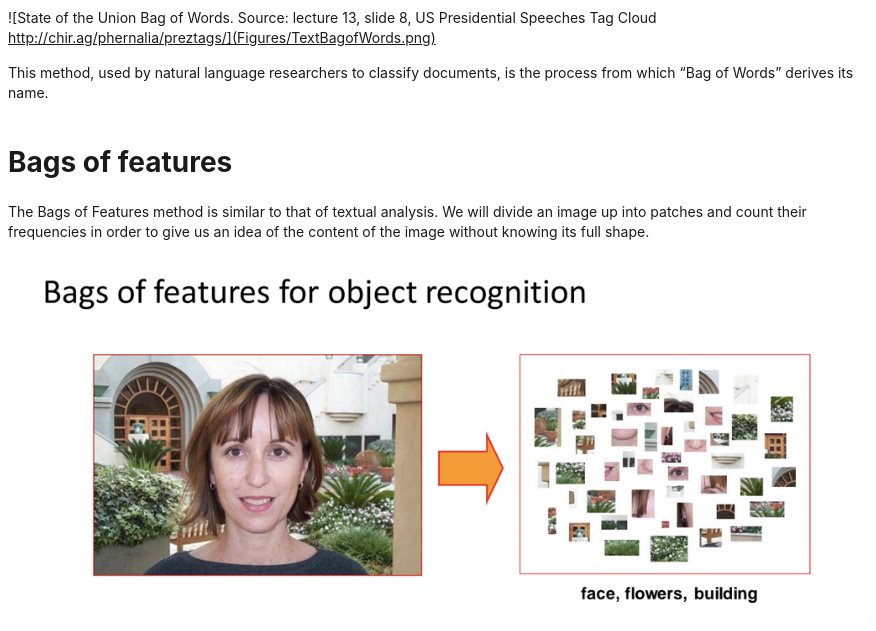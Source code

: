 ![State of the Union Bag of Words. Source: lecture 13, slide 8, US Presidential Speeches Tag Cloud http://chir.ag/phernalia/preztags/](Figures/TextBagofWords.png)

This method, used by natural language researchers to classify documents, is the process from which “Bag of Words” derives its name.

Bags of features
================

The Bags of Features method is similar to that of textual analysis. We will divide an image up into patches and count their frequencies in order to give us an idea of the content of the image without knowing its full shape.

![Bag of Features. Source: lecture 13, slide 9, Csurka et al. (2004), Willamowski et al. (2005), Grauman & Darrell (2005), Sivic et al. (2003, 2005)](Figures/BagOfFeatures.png)
